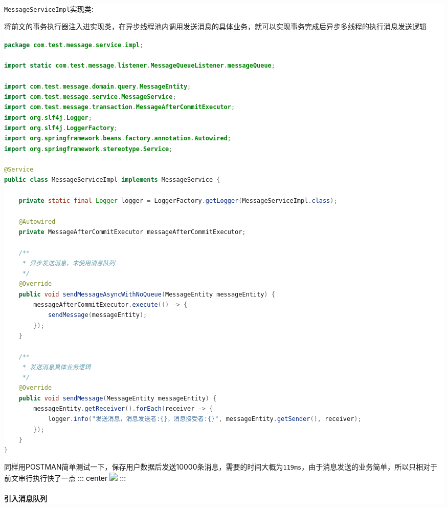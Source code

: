 `MessageServiceImpl`实现类:

将前文的事务执行器注入进实现类，在异步线程池内调用发送消息的具体业务，就可以实现事务完成后异步多线程的执行消息发送逻辑

```java
package com.test.message.service.impl;

import static com.test.message.listener.MessageQueueListener.messageQueue;

import com.test.message.domain.query.MessageEntity;
import com.test.message.service.MessageService;
import com.test.message.transaction.MessageAfterCommitExecutor;
import org.slf4j.Logger;
import org.slf4j.LoggerFactory;
import org.springframework.beans.factory.annotation.Autowired;
import org.springframework.stereotype.Service;

@Service
public class MessageServiceImpl implements MessageService {

    private static final Logger logger = LoggerFactory.getLogger(MessageServiceImpl.class);

    @Autowired
    private MessageAfterCommitExecutor messageAfterCommitExecutor;

    /**
     * 异步发送消息，未使用消息队列
     */
    @Override
    public void sendMessageAsyncWithNoQueue(MessageEntity messageEntity) {
        messageAfterCommitExecutor.execute(() -> {
            sendMessage(messageEntity);
        });
    }

    /**
     * 发送消息具体业务逻辑
     */
    @Override
    public void sendMessage(MessageEntity messageEntity) {
        messageEntity.getReceiver().forEach(receiver -> {
            logger.info("发送消息，消息发送者:{}，消息接受者:{}", messageEntity.getSender(), receiver);
        });
    }
}
```

同样用POSTMAN简单测试一下，保存用户数据后发送10000条消息，需要的时间大概为`119ms`，由于消息发送的业务简单，所以只相对于前文串行执行快了一点
::: center
![](https://image-1-1257237419.cos.ap-chongqing.myqcloud.com/img/messageAsyncWithnoqueue.png)
:::
#### 引入消息队列
